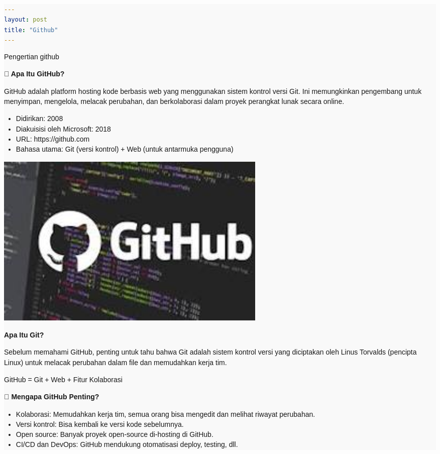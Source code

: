 ```yaml
---
layout: post
title: "Github"
---
```


Pengertian github


<b>📌 Apa Itu GitHub?</b>
<p>GitHub adalah platform hosting kode berbasis web yang menggunakan sistem kontrol versi Git. Ini memungkinkan pengembang untuk menyimpan, mengelola, melacak perubahan, dan berkolaborasi dalam proyek perangkat lunak secara online.</p>
<ul type='dics'>
  <li>Didirikan: 2008</li>
  <li>Diakuisisi oleh Microsoft: 2018</li>
  <li>URL: https://github.com</li>
  <li>Bahasa utama: Git (versi kontrol) + Web (untuk antarmuka pengguna)</li>
</ul>

<img src="/assets/images/gambar github.jpeg" width="500px">

<b>Apa Itu Git?</b>
<p>Sebelum memahami GitHub, penting untuk tahu bahwa Git adalah sistem kontrol versi yang diciptakan oleh Linus Torvalds (pencipta Linux) untuk melacak perubahan dalam file dan memudahkan kerja tim.</p>
GitHub = Git + Web + Fitur Kolaborasi

<b>🧩 Mengapa GitHub Penting?</b>
<ul type='dics' >
  <li>Kolaborasi: Memudahkan kerja tim, semua orang bisa mengedit dan melihat riwayat perubahan.</li>
  <li>Versi kontrol: Bisa kembali ke versi kode sebelumnya.</li>
  <li>Open source: Banyak proyek open-source di-hosting di GitHub.</li>
  <li>CI/CD dan DevOps: GitHub mendukung otomatisasi deploy, testing, dll.
</li>
  </ul>

<style>
        body {
            font-family: Arial, sans-serif;
            margin: 30px;
            background-color: #f9f9f9;
        }
        table {
            width: 90%;
            border-collapse: collapse;
            margin: 0 auto;
            background-color: #fff;
            box-shadow: 0 0 10px rgba(0, 0, 0, 0.1);
        }
        caption {
            font-size: 1.8em;
            margin: 15px;
            font-weight: bold;
        }
        th, td {
            border: 1px solid #ddd;